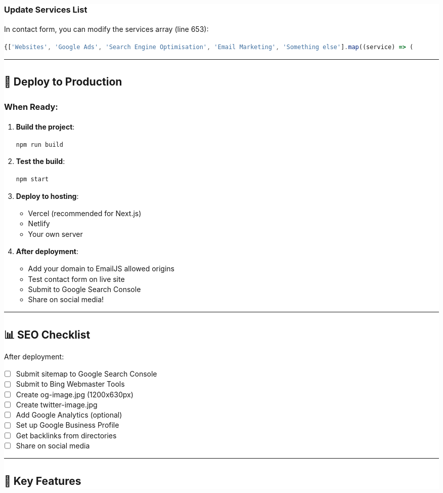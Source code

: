 ### Update Services List
In contact form, you can modify the services array (line 653):
```typescript
{['Websites', 'Google Ads', 'Search Engine Optimisation', 'Email Marketing', 'Something else'].map((service) => (
```

---

## 🚀 Deploy to Production

### When Ready:

1. **Build the project**:
   ```bash
   npm run build
   ```

2. **Test the build**:
   ```bash
   npm start
   ```

3. **Deploy to hosting**:
   - Vercel (recommended for Next.js)
   - Netlify
   - Your own server

4. **After deployment**:
   - Add your domain to EmailJS allowed origins
   - Test contact form on live site
   - Submit to Google Search Console
   - Share on social media!

---

## 📊 SEO Checklist

After deployment:

- [ ] Submit sitemap to Google Search Console
- [ ] Submit to Bing Webmaster Tools
- [ ] Create og-image.jpg (1200x630px)
- [ ] Create twitter-image.jpg
- [ ] Add Google Analytics (optional)
- [ ] Set up Google Business Profile
- [ ] Get backlinks from directories
- [ ] Share on social media

---

## 🎯 Key Features
